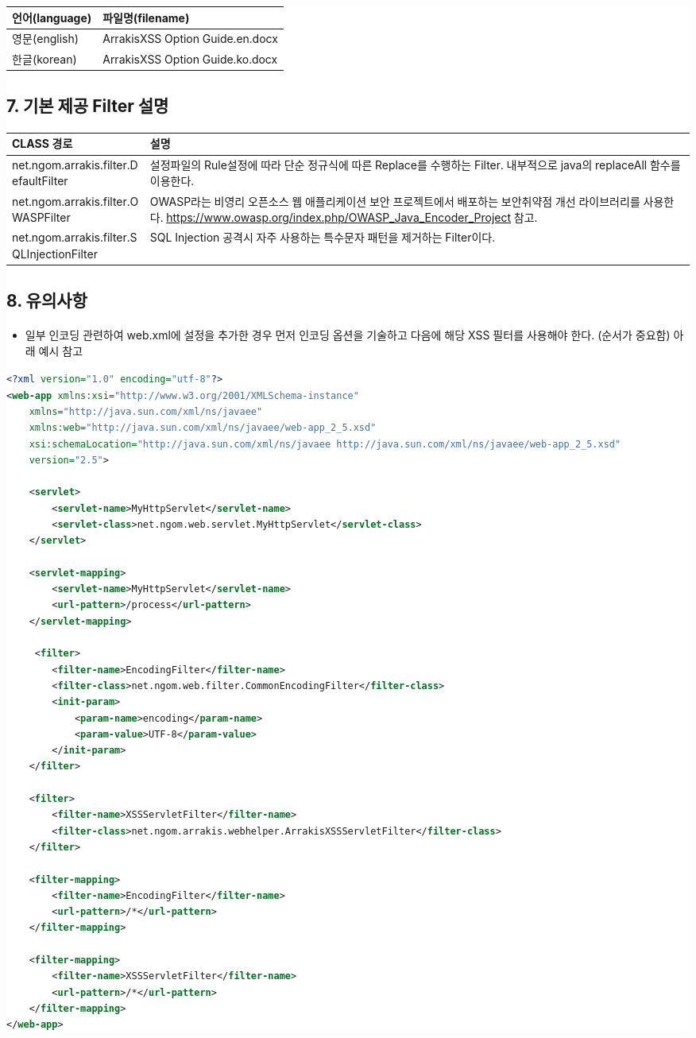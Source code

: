 |언어(language)   |파일명(filename)|
|:----            |:----|
|영문(english)    |ArrakisXSS Option Guide.en.docx|
|한글(korean)     |ArrakisXSS Option Guide.ko.docx|

## 7. 기본 제공 Filter 설명
|CLASS 경로                                 |설명|
|:----                                      |:----|
|net.ngom.arrakis.filter.DefaultFilter	    |설정파일의 Rule설정에 따라 단순 정규식에 따른 Replace를 수행하는 Filter. 내부적으로 java의 replaceAll 함수를 이용한다.|
|net.ngom.arrakis.filter.OWASPFilter	        |OWASP라는 비영리 오픈소스 웹 애플리케이션 보안 프로젝트에서 배포하는 보안취약점 개선 라이브러리를 사용한다. https://www.owasp.org/index.php/OWASP_Java_Encoder_Project 참고.|
|net.ngom.arrakis.filter.SQLInjectionFilter	|SQL Injection 공격시 자주 사용하는 특수문자 패턴을 제거하는 Filter이다.|

## 8. 유의사항
- 일부 인코딩 관련하여 web.xml에 설정을 추가한 경우 먼저 인코딩 옵션을 기술하고 다음에 해당 XSS 필터를 사용해야 한다. (순서가 중요함) 아래 예시 참고
```xml
<?xml version="1.0" encoding="utf-8"?>
<web-app xmlns:xsi="http://www.w3.org/2001/XMLSchema-instance"
	xmlns="http://java.sun.com/xml/ns/javaee"
	xmlns:web="http://java.sun.com/xml/ns/javaee/web-app_2_5.xsd"
	xsi:schemaLocation="http://java.sun.com/xml/ns/javaee http://java.sun.com/xml/ns/javaee/web-app_2_5.xsd"
	version="2.5">
	
	<servlet>
		<servlet-name>MyHttpServlet</servlet-name>
		<servlet-class>net.ngom.web.servlet.MyHttpServlet</servlet-class>
	</servlet>
	
	<servlet-mapping>
		<servlet-name>MyHttpServlet</servlet-name>
		<url-pattern>/process</url-pattern>
	</servlet-mapping>
	
	 <filter>
        <filter-name>EncodingFilter</filter-name>
        <filter-class>net.ngom.web.filter.CommonEncodingFilter</filter-class>
        <init-param>
            <param-name>encoding</param-name>
            <param-value>UTF-8</param-value>
        </init-param>
    </filter>
    
	<filter>
        <filter-name>XSSServletFilter</filter-name>
        <filter-class>net.ngom.arrakis.webhelper.ArrakisXSSServletFilter</filter-class>
    </filter>
    
    <filter-mapping>
        <filter-name>EncodingFilter</filter-name>
        <url-pattern>/*</url-pattern>
    </filter-mapping>
    
    <filter-mapping>
        <filter-name>XSSServletFilter</filter-name>
        <url-pattern>/*</url-pattern>
    </filter-mapping>
</web-app>
```

